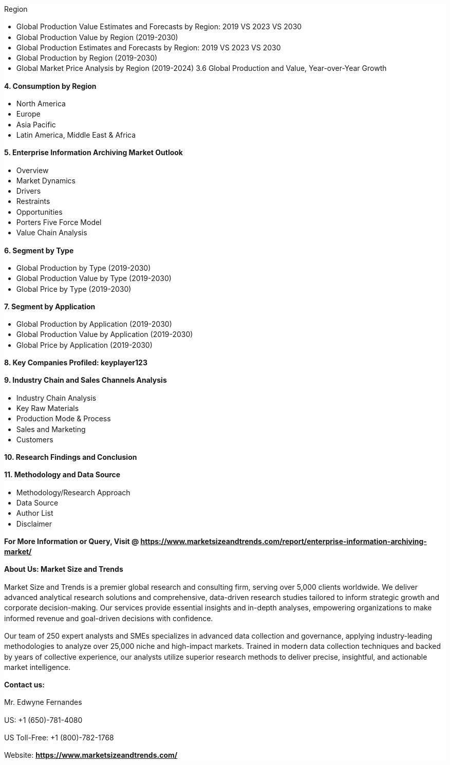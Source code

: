 Region</strong></p><ul><li>Global Production Value Estimates and Forecasts by Region: 2019 VS 2023 VS 2030</li><li>Global Production Value by Region (2019-2030)</li><li>Global Production Estimates and Forecasts by Region: 2019 VS 2023 VS 2030</li><li>Global Production by Region (2019-2030)</li><li>Global Market Price Analysis by Region (2019-2024) 3.6 Global Production and Value, Year-over-Year Growth</li></ul><p><strong>4. Consumption by Region</strong></p><ul><li>North America</li><li>Europe</li><li>Asia Pacific</li><li>Latin America, Middle East &amp; Africa</li></ul><p><strong>5. Enterprise Information Archiving Market Outlook</strong></p><ul><li>Overview</li><li>Market Dynamics</li><li>Drivers</li><li>Restraints</li><li>Opportunities</li><li>Porters Five Force Model</li><li>Value Chain Analysis&nbsp;</li></ul><p><strong>6. Segment by Type</strong></p><ul><li>Global Production by Type (2019-2030)</li><li>Global Production Value by Type (2019-2030)</li><li>Global Price by Type (2019-2030)</li></ul><p><strong>7. Segment by Application</strong></p><ul><li>Global Production by Application (2019-2030)</li><li>Global Production Value by Application (2019-2030)</li><li>Global Price by Application (2019-2030)</li></ul><p><strong>8. Key Companies Profiled: keyplayer123</strong></p><p><strong>9. Industry Chain and Sales Channels Analysis</strong></p><ul><li>Industry Chain Analysis</li><li>Key Raw Materials</li><li>Production Mode &amp; Process</li><li>Sales and Marketing</li><li>Customers</li></ul><p><strong>10. Research Findings and Conclusion</strong></p><p><strong>11. Methodology and Data Source</strong></p><ul><li>Methodology/Research Approach</li><li>Data Source</li><li>Author List</li><li>Disclaimer</li></ul></p><p><strong>For More Information or Query, Visit @ <a href="https://www.marketsizeandtrends.com/report/enterprise-information-archiving-market/">https://www.marketsizeandtrends.com/report/enterprise-information-archiving-market/</a></strong></p><p><strong>About Us: Market Size and Trends</strong></p><p>Market Size and Trends is a premier global research and consulting firm, serving over 5,000 clients worldwide. We deliver advanced analytical research solutions and comprehensive, data-driven research studies tailored to inform strategic growth and corporate decision-making. Our services provide essential insights and in-depth analyses, empowering organizations to make informed revenue and goal-driven decisions with confidence.</p><p>Our team of 250 expert analysts and SMEs specializes in advanced data collection and governance, applying industry-leading methodologies to analyze over 25,000 niche and high-impact markets. Trained in modern data collection techniques and backed by years of collective experience, our analysts utilize superior research methods to deliver precise, insightful, and actionable market intelligence.</p><p><strong>Contact us:</strong></p><p>Mr. Edwyne Fernandes</p><p>US: +1 (650)-781-4080</p><p>US Toll-Free: +1 (800)-782-1768</p><p>Website: <strong><a href="https://www.marketsizeandtrends.com/">https://www.marketsizeandtrends.com/</a></strong></p>
